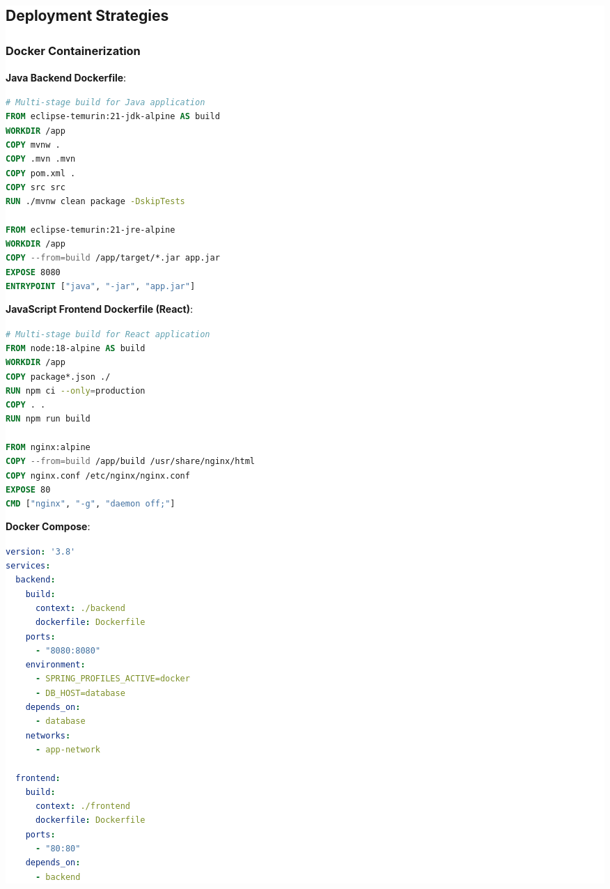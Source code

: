 ## Deployment Strategies

### Docker Containerization

**Java Backend Dockerfile**:
```dockerfile
# Multi-stage build for Java application
FROM eclipse-temurin:21-jdk-alpine AS build
WORKDIR /app
COPY mvnw .
COPY .mvn .mvn
COPY pom.xml .
COPY src src
RUN ./mvnw clean package -DskipTests

FROM eclipse-temurin:21-jre-alpine
WORKDIR /app
COPY --from=build /app/target/*.jar app.jar
EXPOSE 8080
ENTRYPOINT ["java", "-jar", "app.jar"]
```

**JavaScript Frontend Dockerfile (React)**:
```dockerfile
# Multi-stage build for React application
FROM node:18-alpine AS build
WORKDIR /app
COPY package*.json ./
RUN npm ci --only=production
COPY . .
RUN npm run build

FROM nginx:alpine
COPY --from=build /app/build /usr/share/nginx/html
COPY nginx.conf /etc/nginx/nginx.conf
EXPOSE 80
CMD ["nginx", "-g", "daemon off;"]
```

**Docker Compose**:
```yaml
version: '3.8'
services:
  backend:
    build:
      context: ./backend
      dockerfile: Dockerfile
    ports:
      - "8080:8080"
    environment:
      - SPRING_PROFILES_ACTIVE=docker
      - DB_HOST=database
    depends_on:
      - database
    networks:
      - app-network

  frontend:
    build:
      context: ./frontend
      dockerfile: Dockerfile
    ports:
      - "80:80"
    depends_on:
      - backend
```